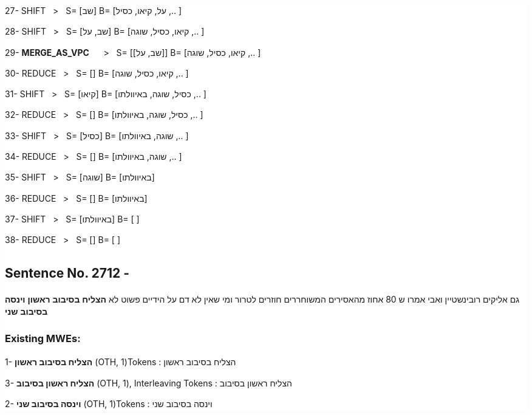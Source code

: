 
27- SHIFT&nbsp;&nbsp;&nbsp;>&nbsp;&nbsp;&nbsp;S= [שב]   B= [על, קיאו, כסיל ,.. ]



28- SHIFT&nbsp;&nbsp;&nbsp;>&nbsp;&nbsp;&nbsp;S= [שב, על]   B= [קיאו, כסיל, שוגה ,.. ]



29- **MERGE_AS_VPC**&nbsp;&nbsp;&nbsp;&nbsp;&nbsp;&nbsp;>&nbsp;&nbsp;&nbsp;S= [[שב, על]]   B= [קיאו, כסיל, שוגה ,.. ]



30- REDUCE&nbsp;&nbsp;&nbsp;>&nbsp;&nbsp;&nbsp;S= []   B= [קיאו, כסיל, שוגה ,.. ]



31- SHIFT&nbsp;&nbsp;&nbsp;>&nbsp;&nbsp;&nbsp;S= [קיאו]   B= [כסיל, שוגה, באיוולתו ,.. ]



32- REDUCE&nbsp;&nbsp;&nbsp;>&nbsp;&nbsp;&nbsp;S= []   B= [כסיל, שוגה, באיוולתו ,.. ]



33- SHIFT&nbsp;&nbsp;&nbsp;>&nbsp;&nbsp;&nbsp;S= [כסיל]   B= [שוגה, באיוולתו ,.. ]



34- REDUCE&nbsp;&nbsp;&nbsp;>&nbsp;&nbsp;&nbsp;S= []   B= [שוגה, באיוולתו ,.. ]



35- SHIFT&nbsp;&nbsp;&nbsp;>&nbsp;&nbsp;&nbsp;S= [שוגה]   B= [באיוולתו]



36- REDUCE&nbsp;&nbsp;&nbsp;>&nbsp;&nbsp;&nbsp;S= []   B= [באיוולתו]



37- SHIFT&nbsp;&nbsp;&nbsp;>&nbsp;&nbsp;&nbsp;S= [באיוולתו]   B= [ ]



38- REDUCE&nbsp;&nbsp;&nbsp;>&nbsp;&nbsp;&nbsp;S= []   B= [ ]

## Sentence No. 2712 - 
גם אליקים רובינשטיין ואבי אמרו ש 80 אחוז מהאסירים המשוחררים חוזרים לטרור ומי שאין לא דם על הידיים פשוט לא **הצליח** **בסיבוב** **ראשון** **וינסה** **בסיבוב** **שני** 
### Existing MWEs: 
1- **הצליח בסיבוב ראשון** (OTH, 1)Tokens : 
הצליח
בסיבוב
ראשון


3- **הצליח ראשון בסיבוב** (OTH, 1), Interleaving Tokens : 
הצליח
ראשון
בסיבוב


2- **וינסה בסיבוב שני** (OTH, 1)Tokens : 
וינסה
בסיבוב
שני
